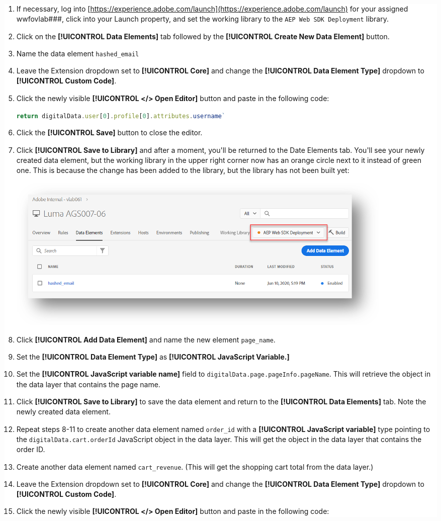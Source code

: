 1. If necessary, log into [https://experience.adobe.com/launch](https://experience.adobe.com/launch) for your assigned wwfovlab###, click into your Launch property, and set the working library to the `AEP Web SDK Deployment` library.
1. Click on the **[!UICONTROL Data Elements]** tab followed by the **[!UICONTROL Create New Data Element]** button.
1. Name the data element `hashed_email`
1. Leave the Extension dropdown set to **[!UICONTROL Core]** and change the **[!UICONTROL Data Element Type]** dropdown to **[!UICONTROL Custom Code]**.
1. Click the newly visible **[!UICONTROL &lt;/> Open Editor]** button and paste in the following code:
    
    ```javascript
    return digitalData.user[0].profile[0].attributes.username`
    ```

1. Click the **[!UICONTROL Save]** button to close the editor.
1. Click **[!UICONTROL Save to Library]** and after a moment, you'll be returned to the Date Elements tab. You'll see your newly created data element, but the working library in the upper right corner now has an orange circle next to it instead of green one. This is because the change has been added to the library, but the library has not been built yet:


    ![alt_text](assets/image012.png)


1. Click **[!UICONTROL Add Data Element]** and name the new element `page_name`.
1. Set the **[!UICONTROL Data Element Type]** as **[!UICONTROL JavaScript Variable.]**
1. Set the **[!UICONTROL JavaScript variable name]** field to `digitalData.page.pageInfo.pageName`. This will retrieve the object in the data layer that contains the page name.
1. Click **[!UICONTROL Save to Library]** to save the data element and return to the **[!UICONTROL Data Elements]** tab. Note the newly created data element.
1. Repeat steps 8-11 to create another data element named `order_id` with a **[!UICONTROL JavaScript variable]** type pointing to the `digitalData.cart.orderId` JavaScript object in the data layer. This will get the object in the data layer that contains the order ID.
1. Create another data element named `cart_revenue`. (This will get the shopping cart total from the data layer.)
1. Leave the Extension dropdown set to **[!UICONTROL Core]** and change the **[!UICONTROL Data Element Type]** dropdown to **[!UICONTROL Custom Code]**.
1. Click the newly visible **[!UICONTROL &lt;/> Open Editor]** button and paste in the following code: 
    